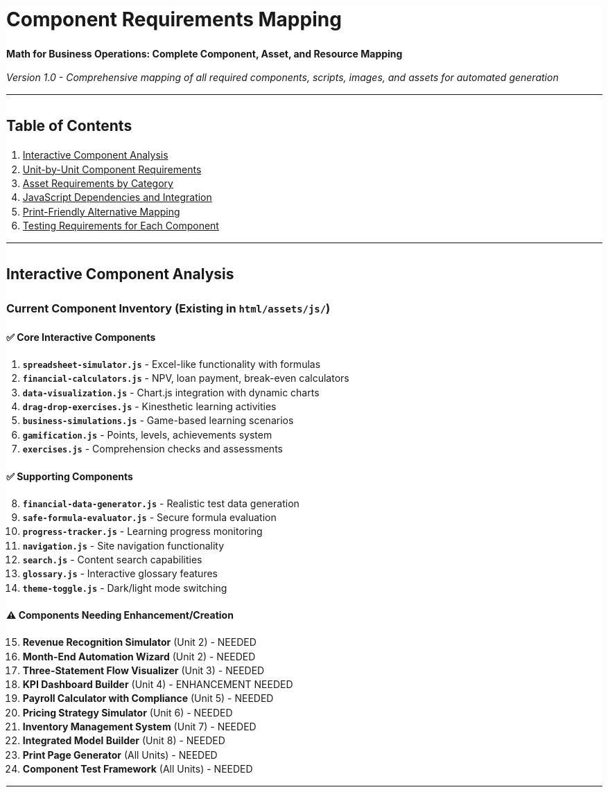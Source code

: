 # Component Requirements Mapping
**Math for Business Operations: Complete Component, Asset, and Resource Mapping**

*Version 1.0 - Comprehensive mapping of all required components, scripts, images, and assets for automated generation*

---

## Table of Contents

1. [Interactive Component Analysis](#interactive-component-analysis)
2. [Unit-by-Unit Component Requirements](#unit-by-unit-component-requirements)
3. [Asset Requirements by Category](#asset-requirements-by-category)
4. [JavaScript Dependencies and Integration](#javascript-dependencies-and-integration)
5. [Print-Friendly Alternative Mapping](#print-friendly-alternative-mapping)
6. [Testing Requirements for Each Component](#testing-requirements-for-each-component)

---

## Interactive Component Analysis

### Current Component Inventory (Existing in `html/assets/js/`)

#### ✅ Core Interactive Components
1. **`spreadsheet-simulator.js`** - Excel-like functionality with formulas
2. **`financial-calculators.js`** - NPV, loan payment, break-even calculators
3. **`data-visualization.js`** - Chart.js integration with dynamic charts
4. **`drag-drop-exercises.js`** - Kinesthetic learning activities
5. **`business-simulations.js`** - Game-based learning scenarios
6. **`gamification.js`** - Points, levels, achievements system
7. **`exercises.js`** - Comprehension checks and assessments

#### ✅ Supporting Components
8. **`financial-data-generator.js`** - Realistic test data generation
9. **`safe-formula-evaluator.js`** - Secure formula evaluation
10. **`progress-tracker.js`** - Learning progress monitoring
11. **`navigation.js`** - Site navigation functionality
12. **`search.js`** - Content search capabilities
13. **`glossary.js`** - Interactive glossary features
14. **`theme-toggle.js`** - Dark/light mode switching

#### ⚠️ Components Needing Enhancement/Creation
15. **Revenue Recognition Simulator** (Unit 2) - NEEDED
16. **Month-End Automation Wizard** (Unit 2) - NEEDED  
17. **Three-Statement Flow Visualizer** (Unit 3) - NEEDED
18. **KPI Dashboard Builder** (Unit 4) - ENHANCEMENT NEEDED
19. **Payroll Calculator with Compliance** (Unit 5) - NEEDED
20. **Pricing Strategy Simulator** (Unit 6) - NEEDED
21. **Inventory Management System** (Unit 7) - NEEDED
22. **Integrated Model Builder** (Unit 8) - NEEDED
23. **Print Page Generator** (All Units) - NEEDED
24. **Component Test Framework** (All Units) - NEEDED

---